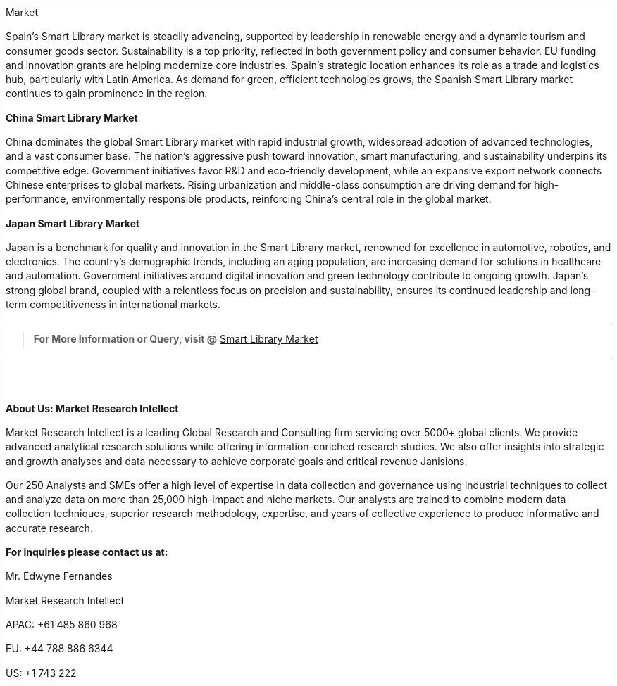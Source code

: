 Market</strong></p><p class="" data-start="4424" data-end="4975">Spain&rsquo;s Smart Library market is steadily advancing, supported by leadership in renewable energy and a dynamic tourism and consumer goods sector. Sustainability is a top priority, reflected in both government policy and consumer behavior. EU funding and innovation grants are helping modernize core industries. Spain&rsquo;s strategic location enhances its role as a trade and logistics hub, particularly with Latin America. As demand for green, efficient technologies grows, the Spanish Smart Library market continues to gain prominence in the region.</p><p class="" data-start="4977" data-end="5589"><strong data-start="4977" data-end="4998">China Smart Library Market</strong></p><p class="" data-start="4977" data-end="5589">China dominates the global Smart Library market with rapid industrial growth, widespread adoption of advanced technologies, and a vast consumer base. The nation&rsquo;s aggressive push toward innovation, smart manufacturing, and sustainability underpins its competitive edge. Government initiatives favor R&amp;D and eco-friendly development, while an expansive export network connects Chinese enterprises to global markets. Rising urbanization and middle-class consumption are driving demand for high-performance, environmentally responsible products, reinforcing China&rsquo;s central role in the global market.</p><p class="" data-start="5591" data-end="6162"><strong data-start="5591" data-end="5612">Japan Smart Library Market</strong></p><p class="" data-start="5591" data-end="6162">Japan is a benchmark for quality and innovation in the Smart Library market, renowned for excellence in automotive, robotics, and electronics. The country&rsquo;s demographic trends, including an aging population, are increasing demand for solutions in healthcare and automation. Government initiatives around digital innovation and green technology contribute to ongoing growth. Japan&rsquo;s strong global brand, coupled with a relentless focus on precision and sustainability, ensures its continued leadership and long-term competitiveness in international markets.</p><hr /><blockquote><p><span class="font-[700]"><strong>For More Information or Query, visit&nbsp;@</strong>&nbsp;</span><span class="font-[700]"><a href="https://www.marketresearchintellect.com/product/smart-library-market/?utm_source=Linkedin&utm_medium=017" target="_blank" data-tracking-control-name="article-ssr-frontend-pulse_little-text-block" data-tracking-will-navigate="" data-test-link="">Smart Library Market</a></span></p></blockquote><hr /><h3>&nbsp;</h3><p><strong><span class="font-[700]">About Us: Market Research Intellect</span></strong></p><p><span class="">Market Research Intellect is a leading Global Research and Consulting firm servicing over 5000+ global clients. We provide advanced analytical research solutions while offering information-enriched research studies.&nbsp;</span>We also offer insights into strategic and growth analyses and data necessary to achieve corporate goals and critical revenue Janisions.</p><p><span class="">Our 250 Analysts and SMEs offer a high level of expertise in data collection and governance using industrial techniques to collect and analyze data on more than 25,000 high-impact and niche markets. Our analysts are trained to combine modern data collection techniques, superior research methodology, expertise, and years of collective experience to produce informative and accurate research.</span></p><p><strong>For inquiries please contact us at:</strong></p><p>Mr. Edwyne Fernandes</p><p>Market Research Intellect</p><p>APAC: +61 485 860 968</p><p>EU: +44 788 886 6344</p><p>US: +1 743 222